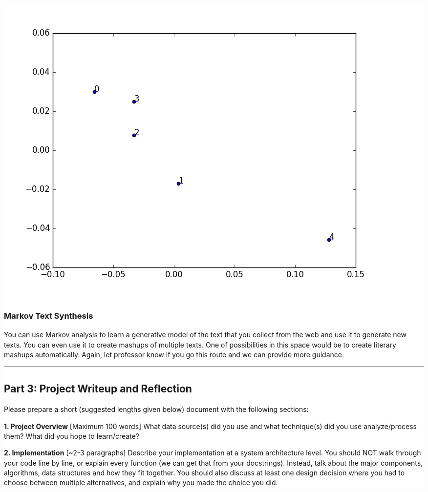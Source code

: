 ![text_clustering](images/text_clustering.png)


### Markov Text Synthesis
You can use Markov analysis to learn a generative model of the text that you collect from the web and use it to generate new texts. You can even use it to create mashups of multiple texts. One of possibilities in this space would be to create literary mashups automatically. Again, let professor know if you go this route and we can provide more guidance.


---
## Part 3: Project Writeup and Reflection
Please prepare a short (suggested lengths given below) document with the following sections:

**1. Project Overview** [Maximum 100 words]
What data source(s) did you use and what technique(s) did you use analyze/process them? What did you hope to learn/create?

**2. Implementation** [~2-3 paragraphs]
Describe your implementation at a system architecture level. You should NOT walk through your code line by line, or explain every function (we can get that from your docstrings). Instead, talk about the major components, algorithms, data structures and how they fit together. You should also discuss at least one design decision where you had to choose between multiple alternatives, and explain why you made the choice you did.
